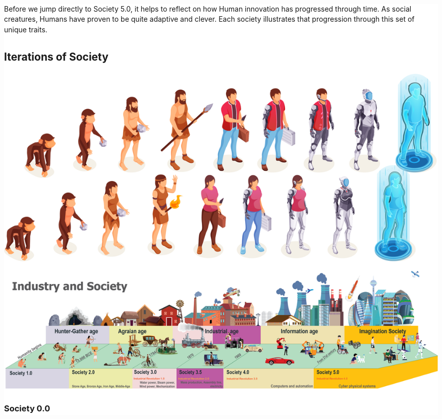 Before we jump directly to Society 5.0, it helps to reflect on how Human innovation has progressed through time. As social creatures, Humans have proven to be quite adaptive and clever. Each society illustrates that progression through this set of unique traits.



## Iterations of Society
![Evolution of Humans with each interation of society](./What-is-Society-5/AdobeStock_328859586.png)

![Society 5.0 and Industry 4.0 evolution](./What-is-Society-5/Society_timelines.png)


### Society 0.0